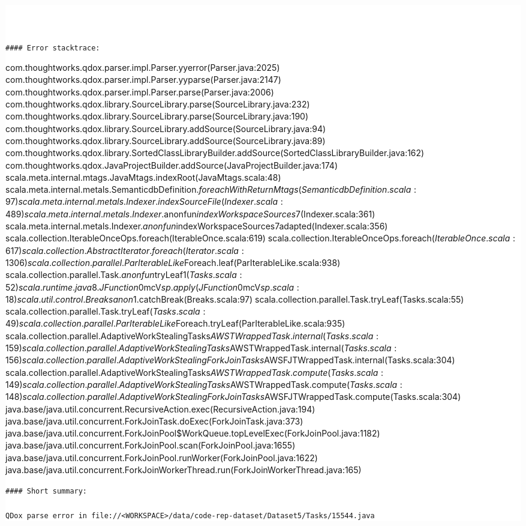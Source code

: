 ```



#### Error stacktrace:

```
com.thoughtworks.qdox.parser.impl.Parser.yyerror(Parser.java:2025)
	com.thoughtworks.qdox.parser.impl.Parser.yyparse(Parser.java:2147)
	com.thoughtworks.qdox.parser.impl.Parser.parse(Parser.java:2006)
	com.thoughtworks.qdox.library.SourceLibrary.parse(SourceLibrary.java:232)
	com.thoughtworks.qdox.library.SourceLibrary.parse(SourceLibrary.java:190)
	com.thoughtworks.qdox.library.SourceLibrary.addSource(SourceLibrary.java:94)
	com.thoughtworks.qdox.library.SourceLibrary.addSource(SourceLibrary.java:89)
	com.thoughtworks.qdox.library.SortedClassLibraryBuilder.addSource(SortedClassLibraryBuilder.java:162)
	com.thoughtworks.qdox.JavaProjectBuilder.addSource(JavaProjectBuilder.java:174)
	scala.meta.internal.mtags.JavaMtags.indexRoot(JavaMtags.scala:48)
	scala.meta.internal.metals.SemanticdbDefinition$.foreachWithReturnMtags(SemanticdbDefinition.scala:97)
	scala.meta.internal.metals.Indexer.indexSourceFile(Indexer.scala:489)
	scala.meta.internal.metals.Indexer.$anonfun$indexWorkspaceSources$7(Indexer.scala:361)
	scala.meta.internal.metals.Indexer.$anonfun$indexWorkspaceSources$7$adapted(Indexer.scala:356)
	scala.collection.IterableOnceOps.foreach(IterableOnce.scala:619)
	scala.collection.IterableOnceOps.foreach$(IterableOnce.scala:617)
	scala.collection.AbstractIterator.foreach(Iterator.scala:1306)
	scala.collection.parallel.ParIterableLike$Foreach.leaf(ParIterableLike.scala:938)
	scala.collection.parallel.Task.$anonfun$tryLeaf$1(Tasks.scala:52)
	scala.runtime.java8.JFunction0$mcV$sp.apply(JFunction0$mcV$sp.scala:18)
	scala.util.control.Breaks$$anon$1.catchBreak(Breaks.scala:97)
	scala.collection.parallel.Task.tryLeaf(Tasks.scala:55)
	scala.collection.parallel.Task.tryLeaf$(Tasks.scala:49)
	scala.collection.parallel.ParIterableLike$Foreach.tryLeaf(ParIterableLike.scala:935)
	scala.collection.parallel.AdaptiveWorkStealingTasks$AWSTWrappedTask.internal(Tasks.scala:159)
	scala.collection.parallel.AdaptiveWorkStealingTasks$AWSTWrappedTask.internal$(Tasks.scala:156)
	scala.collection.parallel.AdaptiveWorkStealingForkJoinTasks$AWSFJTWrappedTask.internal(Tasks.scala:304)
	scala.collection.parallel.AdaptiveWorkStealingTasks$AWSTWrappedTask.compute(Tasks.scala:149)
	scala.collection.parallel.AdaptiveWorkStealingTasks$AWSTWrappedTask.compute$(Tasks.scala:148)
	scala.collection.parallel.AdaptiveWorkStealingForkJoinTasks$AWSFJTWrappedTask.compute(Tasks.scala:304)
	java.base/java.util.concurrent.RecursiveAction.exec(RecursiveAction.java:194)
	java.base/java.util.concurrent.ForkJoinTask.doExec(ForkJoinTask.java:373)
	java.base/java.util.concurrent.ForkJoinPool$WorkQueue.topLevelExec(ForkJoinPool.java:1182)
	java.base/java.util.concurrent.ForkJoinPool.scan(ForkJoinPool.java:1655)
	java.base/java.util.concurrent.ForkJoinPool.runWorker(ForkJoinPool.java:1622)
	java.base/java.util.concurrent.ForkJoinWorkerThread.run(ForkJoinWorkerThread.java:165)
```
#### Short summary: 

QDox parse error in file://<WORKSPACE>/data/code-rep-dataset/Dataset5/Tasks/15544.java